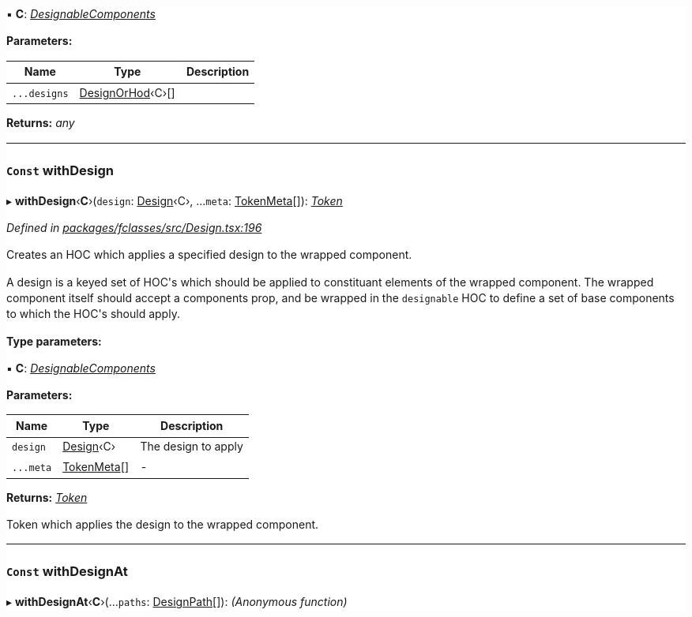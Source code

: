 ▪ **C**: *[DesignableComponents](globals.md#designablecomponents)*

**Parameters:**

Name | Type | Description |
------ | ------ | ------ |
`...designs` | [DesignOrHod](globals.md#designorhod)‹C›[] |   |

**Returns:** *any*

___

### `Const` withDesign

▸ **withDesign**‹**C**›(`design`: [Design](globals.md#design)‹C›, ...`meta`: [TokenMeta](globals.md#tokenmeta)[]): *[Token](globals.md#token)*

*Defined in [packages/fclasses/src/Design.tsx:196](https://github.com/johnsonandjohnson/Bodiless-JS/blob/e8581c8a/packages/fclasses/src/Design.tsx#L196)*

Creates an HOC which applies a specified design to the wrapped component.

A design is a keyed set of HOC's which should be applied to constituant elements
of the wrapped component. The wrapped component itself should accept a components
prop, and be wrapped in the `designable` HOC to define a set of base components
to which the HOC's should apply.

**Type parameters:**

▪ **C**: *[DesignableComponents](globals.md#designablecomponents)*

**Parameters:**

Name | Type | Description |
------ | ------ | ------ |
`design` | [Design](globals.md#design)‹C› |  The design to apply  |
`...meta` | [TokenMeta](globals.md#tokenmeta)[] | - |

**Returns:** *[Token](globals.md#token)*

Token which applies the design to the wrapped component.

___

### `Const` withDesignAt

▸ **withDesignAt**‹**C**›(...`paths`: [DesignPath](globals.md#designpath)[]): *(Anonymous function)*

